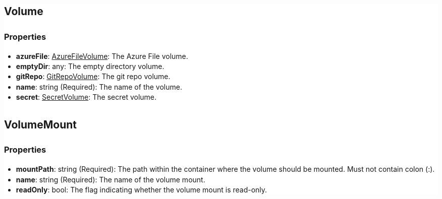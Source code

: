 ## Volume
### Properties
* **azureFile**: [AzureFileVolume](#azurefilevolume): The Azure File volume.
* **emptyDir**: any: The empty directory volume.
* **gitRepo**: [GitRepoVolume](#gitrepovolume): The git repo volume.
* **name**: string (Required): The name of the volume.
* **secret**: [SecretVolume](#secretvolume): The secret volume.

## VolumeMount
### Properties
* **mountPath**: string (Required): The path within the container where the volume should be mounted. Must not contain colon (:).
* **name**: string (Required): The name of the volume mount.
* **readOnly**: bool: The flag indicating whether the volume mount is read-only.

